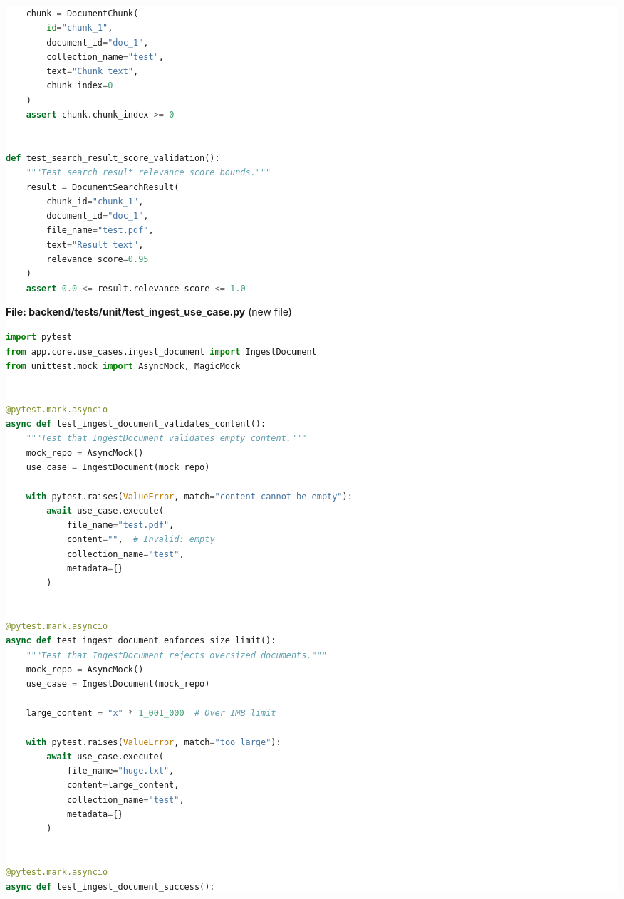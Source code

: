 ```python
    chunk = DocumentChunk(
        id="chunk_1",
        document_id="doc_1",
        collection_name="test",
        text="Chunk text",
        chunk_index=0
    )
    assert chunk.chunk_index >= 0


def test_search_result_score_validation():
    """Test search result relevance score bounds."""
    result = DocumentSearchResult(
        chunk_id="chunk_1",
        document_id="doc_1",
        file_name="test.pdf",
        text="Result text",
        relevance_score=0.95
    )
    assert 0.0 <= result.relevance_score <= 1.0
```

**File: backend/tests/unit/test_ingest_use_case.py** (new file)

```python
import pytest
from app.core.use_cases.ingest_document import IngestDocument
from unittest.mock import AsyncMock, MagicMock


@pytest.mark.asyncio
async def test_ingest_document_validates_content():
    """Test that IngestDocument validates empty content."""
    mock_repo = AsyncMock()
    use_case = IngestDocument(mock_repo)

    with pytest.raises(ValueError, match="content cannot be empty"):
        await use_case.execute(
            file_name="test.pdf",
            content="",  # Invalid: empty
            collection_name="test",
            metadata={}
        )


@pytest.mark.asyncio
async def test_ingest_document_enforces_size_limit():
    """Test that IngestDocument rejects oversized documents."""
    mock_repo = AsyncMock()
    use_case = IngestDocument(mock_repo)

    large_content = "x" * 1_001_000  # Over 1MB limit

    with pytest.raises(ValueError, match="too large"):
        await use_case.execute(
            file_name="huge.txt",
            content=large_content,
            collection_name="test",
            metadata={}
        )


@pytest.mark.asyncio
async def test_ingest_document_success():
```